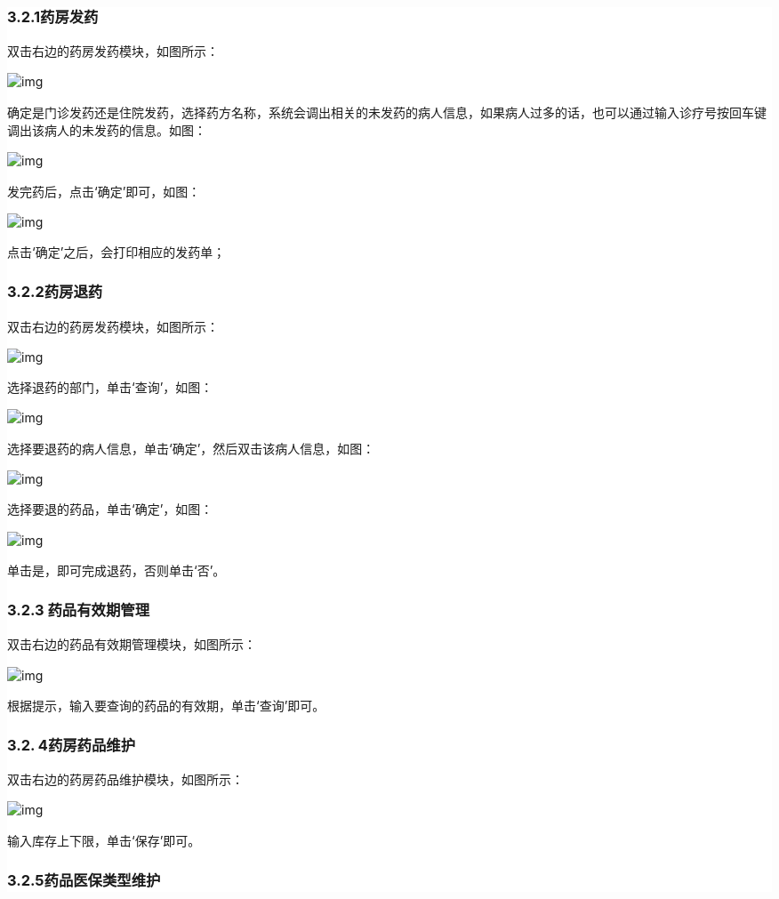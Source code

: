 ### 3.2.1药房发药

双击右边的药房发药模块，如图所示：

![img](http://ovi3ob9p4.bkt.clouddn.com/yxmgr/clip_image298.jpg)

确定是门诊发药还是住院发药，选择药方名称，系统会调出相关的未发药的病人信息，如果病人过多的话，也可以通过输入诊疗号按回车键调出该病人的未发药的信息。如图：

![img](http://ovi3ob9p4.bkt.clouddn.com/yxmgr/clip_image300.jpg)

发完药后，点击‘确定’即可，如图：

![img](http://ovi3ob9p4.bkt.clouddn.com/yxmgr/clip_image302.jpg)

点击‘确定’之后，会打印相应的发药单；

### 3.2.2药房退药

双击右边的药房发药模块，如图所示：

![img](http://ovi3ob9p4.bkt.clouddn.com/yxmgr/clip_image304.jpg)

选择退药的部门，单击‘查询’，如图：

![img](http://ovi3ob9p4.bkt.clouddn.com/yxmgr/clip_image306.jpg)

选择要退药的病人信息，单击‘确定’，然后双击该病人信息，如图：

![img](http://ovi3ob9p4.bkt.clouddn.com/yxmgr/clip_image308.jpg)

选择要退的药品，单击‘确定’，如图：

![img](http://ovi3ob9p4.bkt.clouddn.com/yxmgr/clip_image310.jpg)

单击是，即可完成退药，否则单击‘否’。

### 3.2.3 药品有效期管理

双击右边的药品有效期管理模块，如图所示：

![img](http://ovi3ob9p4.bkt.clouddn.com/yxmgr/clip_image312.jpg)

根据提示，输入要查询的药品的有效期，单击‘查询’即可。

### 3.2. 4药房药品维护

双击右边的药房药品维护模块，如图所示：

![img](http://ovi3ob9p4.bkt.clouddn.com/yxmgr/clip_image314.jpg)

输入库存上下限，单击‘保存’即可。

### 3.2.5药品医保类型维护
